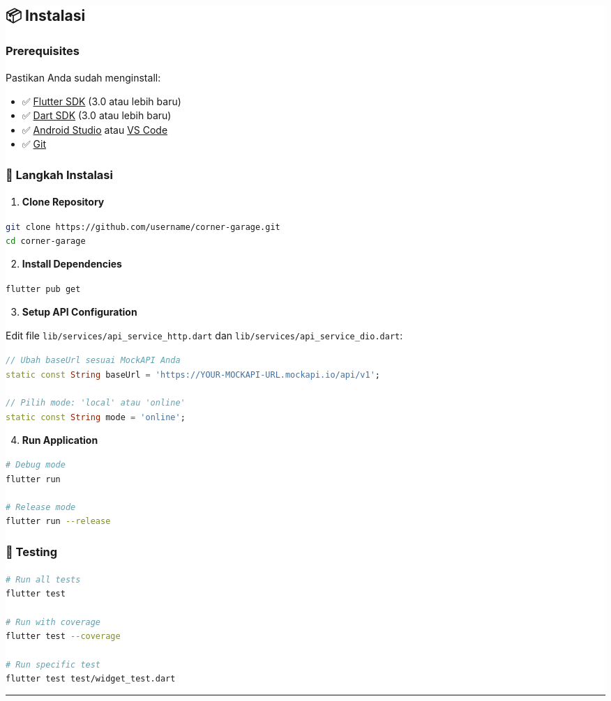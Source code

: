 
## 📦 Instalasi

### Prerequisites

Pastikan Anda sudah menginstall:
- ✅ [Flutter SDK](https://flutter.dev/docs/get-started/install) (3.0 atau lebih baru)
- ✅ [Dart SDK](https://dart.dev/get-dart) (3.0 atau lebih baru)
- ✅ [Android Studio](https://developer.android.com/studio) atau [VS Code](https://code.visualstudio.com/)
- ✅ [Git](https://git-scm.com/)

### 🔧 Langkah Instalasi

1. **Clone Repository**
```bash
git clone https://github.com/username/corner-garage.git
cd corner-garage
```

2. **Install Dependencies**
```bash
flutter pub get
```

3. **Setup API Configuration**

Edit file `lib/services/api_service_http.dart` dan `lib/services/api_service_dio.dart`:

```dart
// Ubah baseUrl sesuai MockAPI Anda
static const String baseUrl = 'https://YOUR-MOCKAPI-URL.mockapi.io/api/v1';

// Pilih mode: 'local' atau 'online'
static const String mode = 'online';
```

4. **Run Application**
```bash
# Debug mode
flutter run

# Release mode
flutter run --release
```

### 🧪 Testing

```bash
# Run all tests
flutter test

# Run with coverage
flutter test --coverage

# Run specific test
flutter test test/widget_test.dart
```

---
